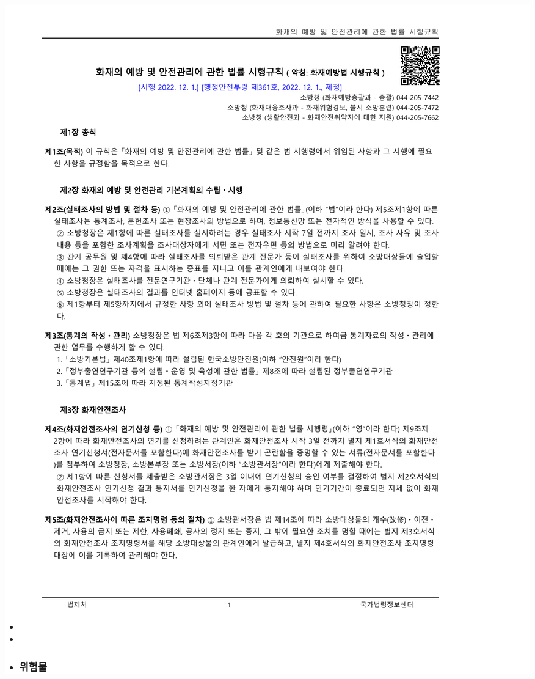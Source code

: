 - ![화재의 예방 및 안전관리에 관한 법률 시행규칙(행정안전부령)(제00361호)(20221201).pdf](../assets/화재의_예방_및_안전관리에_관한_법률_시행규칙(행정안전부령)(제00361호)(20221201)_1672233667133_0.pdf)
-
- ### 위험물